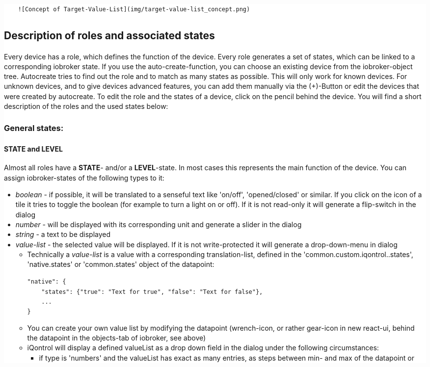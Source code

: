         ![Concept of Target-Value-List](img/target-value-list_concept.png)


## Description of roles and associated states
Every device has a role, which defines the function of the device. Every role generates a set of states, which can be linked to a corresponding iobroker state.
If you use the auto-create-function, you can choose an existing device from the iobroker-object tree.  Autocreate tries to find out the role and to match as many states as possible.
This will only work for known devices. For unknown devices, and to give devices advanced features, you can add them manually via the (+)-Button or edit the devices that were created by autocreate.
To edit the role and the states of a device, click on the pencil behind the device. You will find a short description of the roles and the used states below:
  
### General states:
#### STATE and LEVEL
Almost all roles have a **STATE**- and/or a **LEVEL**-state. In most cases this represents the main function of the device. You can assign iobroker-states of the following types to it:
* *boolean* - if possible, it will be translated to a senseful text like 'on/off', 'opened/closed' or similar. If you click on the icon of a tile it tries to toggle the boolean (for example to turn a light on or off). If it is not read-only it will generate a flip-switch in the dialog
* *number* - will be displayed with its corresponding unit and generate a slider in the dialog
* *string* - a text to be displayed
* *value-list* - the selected value will be displayed. If it is not write-protected it will generate a drop-down-menu in dialog 
    * Technically a *value-list* is a value with a corresponding translation-list, defined in the 'common.custom.iqontrol.<instance>.states', 'native.states' or 'common.states' object of the datapoint:
        ````
        "native": {
            "states": {"true": "Text for true", "false": "Text for false"},
            ...
        }
        ````
    * You can create your own value list by modifying the datapoint (wrench-icon, or rather gear-icon in new react-ui, behind the datapoint in the objects-tab of iobroker, see above)
	* iQontrol will display a defined valueList as a drop down field in the dialog under the following circumstances:
	    * if type is 'numbers' and the valueList has exact as many entries, as steps between min- and max of the datapoint or